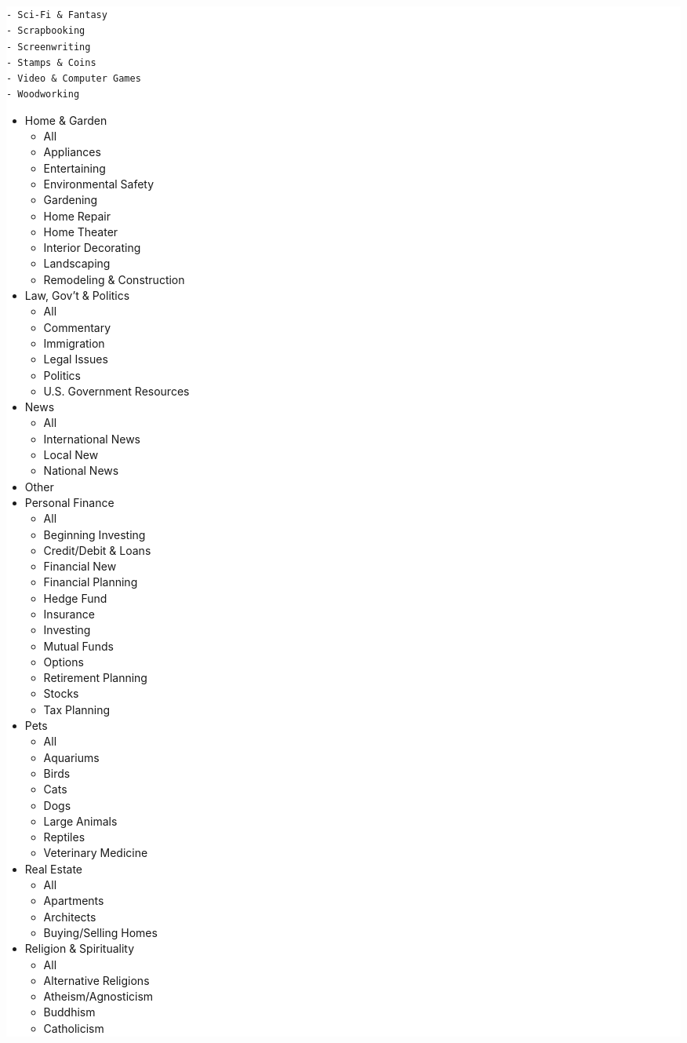     - Sci-Fi & Fantasy
    - Scrapbooking
    - Screenwriting
    - Stamps & Coins
    - Video & Computer Games
    - Woodworking
  - Home & Garden
    - All
    - Appliances
    - Entertaining
    - Environmental Safety
    - Gardening
    - Home Repair
    - Home Theater
    - Interior Decorating
    - Landscaping
    - Remodeling & Construction
  - Law, Gov’t & Politics
    - All
    - Commentary
    - Immigration
    - Legal Issues
    - Politics
    - U.S. Government Resources
  - News
    - All
    - International News
    - Local New
    - National News
  - Other
  - Personal Finance
    - All
    - Beginning Investing
    - Credit/Debit & Loans
    - Financial New
    - Financial Planning
    - Hedge Fund
    - Insurance
    - Investing
    - Mutual Funds
    - Options
    - Retirement Planning
    - Stocks
    - Tax Planning
  - Pets
    - All
    - Aquariums
    - Birds
    - Cats
    - Dogs
    - Large Animals
    - Reptiles
    - Veterinary Medicine
  - Real Estate
    - All
    - Apartments
    - Architects
    - Buying/Selling Homes
  - Religion & Spirituality
    - All
    - Alternative Religions
    - Atheism/Agnosticism
    - Buddhism
    - Catholicism